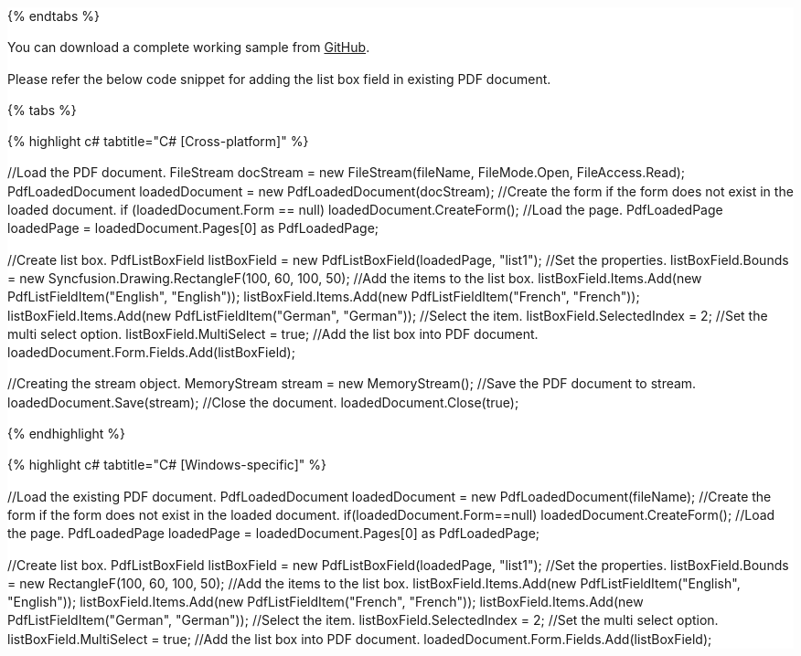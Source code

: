 {% endtabs %}  

You can download a complete working sample from [GitHub](https://github.com/SyncfusionExamples/PDF-Examples/tree/master/Forms/Add-listbox-field-in-new-PDF-document).

Please refer the below code snippet for adding the list box field in existing PDF document.

{% tabs %} 

{% highlight c# tabtitle="C# [Cross-platform]" %}

//Load the PDF document.
FileStream docStream = new FileStream(fileName, FileMode.Open, FileAccess.Read);
PdfLoadedDocument loadedDocument = new PdfLoadedDocument(docStream);
//Create the form if the form does not exist in the loaded document.
if (loadedDocument.Form == null)
    loadedDocument.CreateForm();
//Load the page.
PdfLoadedPage loadedPage = loadedDocument.Pages[0] as PdfLoadedPage;

//Create list box.
PdfListBoxField listBoxField = new PdfListBoxField(loadedPage, "list1");
//Set the properties.
listBoxField.Bounds = new Syncfusion.Drawing.RectangleF(100, 60, 100, 50);
//Add the items to the list box.
listBoxField.Items.Add(new PdfListFieldItem("English", "English"));
listBoxField.Items.Add(new PdfListFieldItem("French", "French"));
listBoxField.Items.Add(new PdfListFieldItem("German", "German"));
//Select the item.
listBoxField.SelectedIndex = 2;
//Set the multi select option.
listBoxField.MultiSelect = true;
//Add the list box into PDF document.
loadedDocument.Form.Fields.Add(listBoxField);

//Creating the stream object.
MemoryStream stream = new MemoryStream();
//Save the PDF document to stream.
loadedDocument.Save(stream);
//Close the document.
loadedDocument.Close(true);

{% endhighlight %}

{% highlight c# tabtitle="C# [Windows-specific]" %}

//Load the existing PDF document.
PdfLoadedDocument loadedDocument = new PdfLoadedDocument(fileName);
//Create the form if the form does not exist in the loaded document.
if(loadedDocument.Form==null)
  loadedDocument.CreateForm();
//Load the page.
PdfLoadedPage loadedPage = loadedDocument.Pages[0] as PdfLoadedPage;

//Create list box.
PdfListBoxField listBoxField = new PdfListBoxField(loadedPage, "list1");
//Set the properties.
listBoxField.Bounds = new RectangleF(100, 60, 100, 50);
//Add the items to the list box.
listBoxField.Items.Add(new PdfListFieldItem("English", "English"));
listBoxField.Items.Add(new PdfListFieldItem("French", "French"));
listBoxField.Items.Add(new PdfListFieldItem("German", "German"));
//Select the item.
listBoxField.SelectedIndex = 2;
//Set the multi select option.
listBoxField.MultiSelect = true;
//Add the list box into PDF document.
loadedDocument.Form.Fields.Add(listBoxField);

